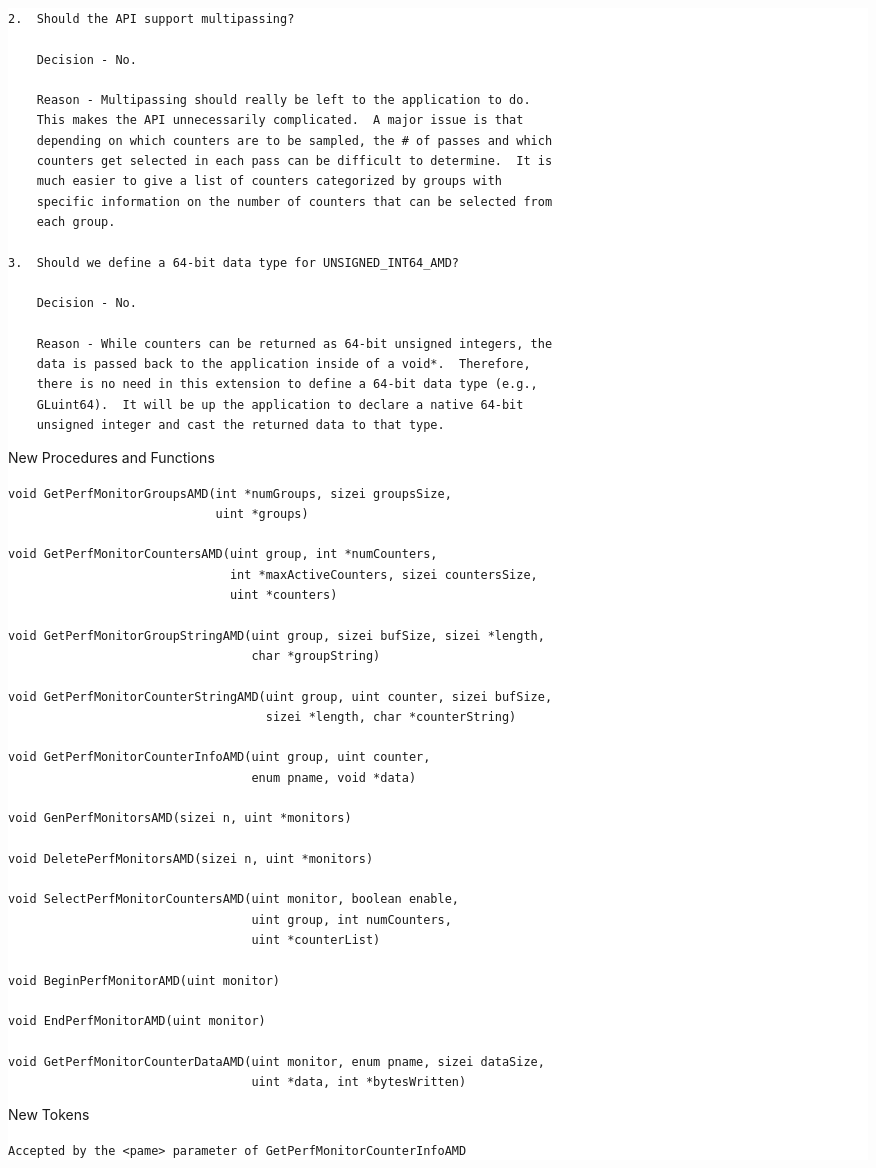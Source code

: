     2.  Should the API support multipassing?
    
        Decision - No.
        
        Reason - Multipassing should really be left to the application to do.  
        This makes the API unnecessarily complicated.  A major issue is that 
        depending on which counters are to be sampled, the # of passes and which 
        counters get selected in each pass can be difficult to determine.  It is 
        much easier to give a list of counters categorized by groups with 
        specific information on the number of counters that can be selected from 
        each group.

    3.  Should we define a 64-bit data type for UNSIGNED_INT64_AMD?

        Decision - No.

        Reason - While counters can be returned as 64-bit unsigned integers, the
        data is passed back to the application inside of a void*.  Therefore,
        there is no need in this extension to define a 64-bit data type (e.g.,
        GLuint64).  It will be up the application to declare a native 64-bit
        unsigned integer and cast the returned data to that type.


New Procedures and Functions

    void GetPerfMonitorGroupsAMD(int *numGroups, sizei groupsSize, 
                                 uint *groups)
    
    void GetPerfMonitorCountersAMD(uint group, int *numCounters, 
                                   int *maxActiveCounters, sizei countersSize, 
                                   uint *counters)

    void GetPerfMonitorGroupStringAMD(uint group, sizei bufSize, sizei *length, 
                                      char *groupString)

    void GetPerfMonitorCounterStringAMD(uint group, uint counter, sizei bufSize,
                                        sizei *length, char *counterString)
 
    void GetPerfMonitorCounterInfoAMD(uint group, uint counter, 
                                      enum pname, void *data)
    
    void GenPerfMonitorsAMD(sizei n, uint *monitors)
    
    void DeletePerfMonitorsAMD(sizei n, uint *monitors)
    
    void SelectPerfMonitorCountersAMD(uint monitor, boolean enable, 
                                      uint group, int numCounters, 
                                      uint *counterList)

    void BeginPerfMonitorAMD(uint monitor)
        
    void EndPerfMonitorAMD(uint monitor)

    void GetPerfMonitorCounterDataAMD(uint monitor, enum pname, sizei dataSize, 
                                      uint *data, int *bytesWritten)


New Tokens

    Accepted by the <pame> parameter of GetPerfMonitorCounterInfoAMD
    
